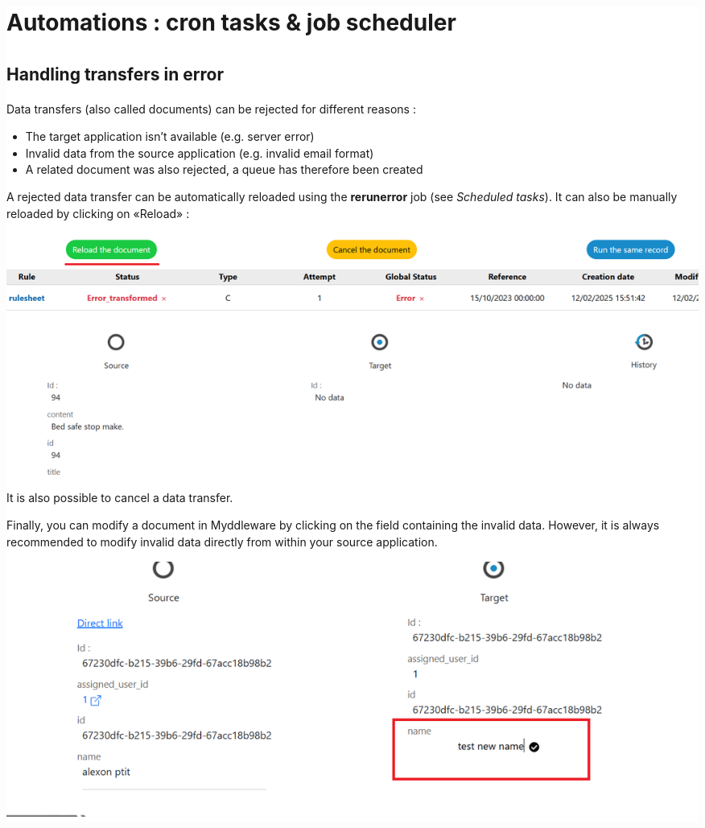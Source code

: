 # Automations : cron tasks & job scheduler

## Handling transfers in error

Data transfers (also called documents) can be rejected for different reasons :

- The target application isn’t available (e.g. server error)
- Invalid data from the source application (e.g. invalid email format)
- A related document was also rejected, a queue has therefore been created

A rejected data transfer can be automatically reloaded using the **rerunerror** job (see *Scheduled tasks*). 
It can also be manually reloaded by clicking on «Reload» :

![Reload document in error](images/reload_document.png)

It is also possible to cancel a data transfer.

Finally, you can modify a document in Myddleware by clicking on the field containing the invalid data. 
However, it is always recommended to modify invalid data directly from within your source application.

![Modify document data](images/change_document.png)
